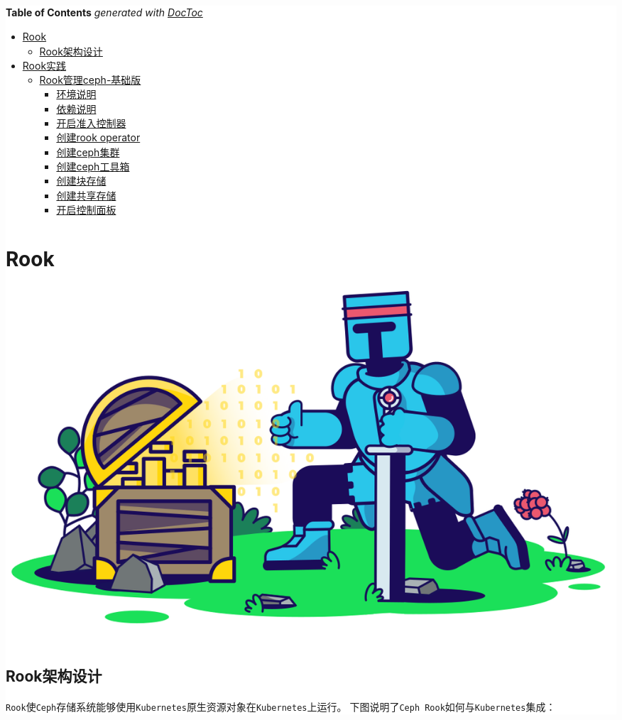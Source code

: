 

**Table of Contents**  *generated with [DocToc](https://github.com/thlorenz/doctoc)*

- [Rook](#rook)
  - [Rook架构设计](#rook%E6%9E%B6%E6%9E%84%E8%AE%BE%E8%AE%A1)
- [Rook实践](#rook%E5%AE%9E%E8%B7%B5)
  - [Rook管理ceph-基础版](#rook%E7%AE%A1%E7%90%86ceph-%E5%9F%BA%E7%A1%80%E7%89%88)
    - [环境说明](#%E7%8E%AF%E5%A2%83%E8%AF%B4%E6%98%8E)
    - [依赖说明](#%E4%BE%9D%E8%B5%96%E8%AF%B4%E6%98%8E)
    - [开启准入控制器](#%E5%BC%80%E5%90%AF%E5%87%86%E5%85%A5%E6%8E%A7%E5%88%B6%E5%99%A8)
    - [创建rook operator](#%E5%88%9B%E5%BB%BArook-operator)
    - [创建ceph集群](#%E5%88%9B%E5%BB%BAceph%E9%9B%86%E7%BE%A4)
    - [创建ceph工具箱](#%E5%88%9B%E5%BB%BAceph%E5%B7%A5%E5%85%B7%E7%AE%B1)
    - [创建块存储](#%E5%88%9B%E5%BB%BA%E5%9D%97%E5%AD%98%E5%82%A8)
    - [创建共享存储](#%E5%88%9B%E5%BB%BA%E5%85%B1%E4%BA%AB%E5%AD%98%E5%82%A8)
    - [开启控制面板](#%E5%BC%80%E5%90%AF%E6%8E%A7%E5%88%B6%E9%9D%A2%E6%9D%BF)




# Rook
![](images/index-hero.svg)
## Rook架构设计
`Rook`使`Ceph`存储系统能够使用`Kubernetes`原生资源对象在`Kubernetes`上运行。
下图说明了`Ceph Rook`如何与`Kubernetes`集成：
